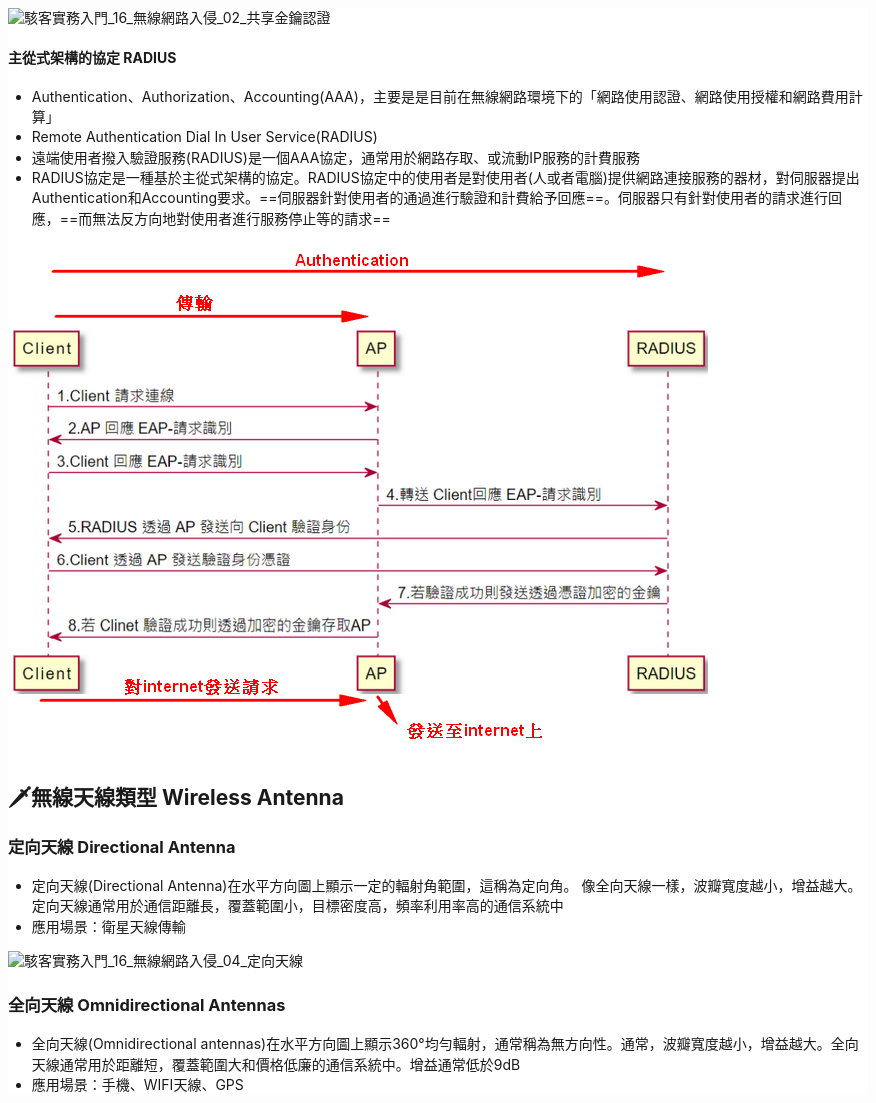 ![駭客實務入門_16_無線網路入侵_02_共享金鑰認證](https://github.com/MickeyHuang233/CodingStudyNote/blob/main/05_%E8%B3%87%E5%AE%89%E6%8A%80%E8%A1%93/%F0%9F%97%A1%E9%A7%AD%E5%AE%A2%E5%AF%A6%E5%8B%99%E5%85%A5%E9%96%80/images/%E9%A7%AD%E5%AE%A2%E5%AF%A6%E5%8B%99%E5%85%A5%E9%96%80_16_%E7%84%A1%E7%B7%9A%E7%B6%B2%E8%B7%AF%E5%85%A5%E4%BE%B5_02_%E5%85%B1%E4%BA%AB%E9%87%91%E9%91%B0%E8%AA%8D%E8%AD%89.png?raw=true)

#### 主從式架構的協定 RADIUS
- Authentication、Authorization、Accounting(AAA)，主要是是目前在無線網路環境下的「網路使用認證、網路使用授權和網路費用計算」
- Remote Authentication Dial In User Service(RADIUS)
- 遠端使用者撥入驗證服務(RADIUS)是一個AAA協定，通常用於網路存取、或流動IP服務的計費服務
- RADIUS協定是一種基於主從式架構的協定。RADIUS協定中的使用者是對使用者(人或者電腦)提供網路連接服務的器材，對伺服器提出Authentication和Accounting要求。==伺服器針對使用者的通過進行驗證和計費給予回應==。伺服器只有針對使用者的請求進行回應，==而無法反方向地對使用者進行服務停止等的請求==

![駭客實務入門_16_無線網路入侵_03_主從式架構的協定](https://github.com/MickeyHuang233/CodingStudyNote/blob/main/05_%E8%B3%87%E5%AE%89%E6%8A%80%E8%A1%93/%F0%9F%97%A1%E9%A7%AD%E5%AE%A2%E5%AF%A6%E5%8B%99%E5%85%A5%E9%96%80/images/%E9%A7%AD%E5%AE%A2%E5%AF%A6%E5%8B%99%E5%85%A5%E9%96%80_16_%E7%84%A1%E7%B7%9A%E7%B6%B2%E8%B7%AF%E5%85%A5%E4%BE%B5_03_%E4%B8%BB%E5%BE%9E%E5%BC%8F%E6%9E%B6%E6%A7%8B%E7%9A%84%E5%8D%94%E5%AE%9A.png?raw=true)

## 🗡無線天線類型 Wireless Antenna
### 定向天線 Directional Antenna
- 定向天線(Directional Antenna)在水平方向圖上顯示一定的輻射角範圍，這稱為定向角。 像全向天線一樣，波瓣寬度越小，增益越大。 定向天線通常用於通信距離長，覆蓋範圍小，目標密度高，頻率利用率高的通信系統中
- 應用場景：衛星天線傳輸

![駭客實務入門_16_無線網路入侵_04_定向天線](https://github.com/MickeyHuang233/CodingStudyNote/blob/main/05_%E8%B3%87%E5%AE%89%E6%8A%80%E8%A1%93/%F0%9F%97%A1%E9%A7%AD%E5%AE%A2%E5%AF%A6%E5%8B%99%E5%85%A5%E9%96%80/images/%E9%A7%AD%E5%AE%A2%E5%AF%A6%E5%8B%99%E5%85%A5%E9%96%80_16_%E7%84%A1%E7%B7%9A%E7%B6%B2%E8%B7%AF%E5%85%A5%E4%BE%B5_04_%E5%AE%9A%E5%90%91%E5%A4%A9%E7%B7%9A.png?raw=true)

### 全向天線 Omnidirectional Antennas
- 全向天線(Omnidirectional antennas)在水平方向圖上顯示360°均勻輻射，通常稱為無方向性。通常，波瓣寬度越小，增益越大。全向天線通常用於距離短，覆蓋範圍大和價格低廉的通信系統中。增益通常低於9dB
- 應用場景：手機、WIFI天線、GPS
